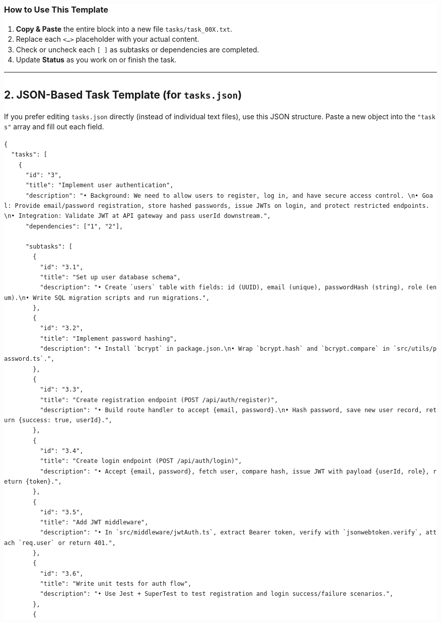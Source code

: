 ### How to Use This Template

1. **Copy & Paste** the entire block into a new file `tasks/task_00X.txt`.
2. Replace each `<…>` placeholder with your actual content.
3. Check or uncheck each `[ ]` as subtasks or dependencies are completed.
4. Update **Status** as you work on or finish the task.

---

## 2. JSON-Based Task Template (for `tasks.json`)

If you prefer editing `tasks.json` directly (instead of individual text files), use this JSON structure. Paste a new object into the `"tasks"` array and fill out each field.

```jsonc
{
  "tasks": [
    {
      "id": "3",
      "title": "Implement user authentication",
      "description": "• Background: We need to allow users to register, log in, and have secure access control. \n• Goal: Provide email/password registration, store hashed passwords, issue JWTs on login, and protect restricted endpoints. \n• Integration: Validate JWT at API gateway and pass userId downstream.",
      "dependencies": ["1", "2"],

      "subtasks": [
        {
          "id": "3.1",
          "title": "Set up user database schema",
          "description": "• Create `users` table with fields: id (UUID), email (unique), passwordHash (string), role (enum).\n• Write SQL migration scripts and run migrations.",
        },
        {
          "id": "3.2",
          "title": "Implement password hashing",
          "description": "• Install `bcrypt` in package.json.\n• Wrap `bcrypt.hash` and `bcrypt.compare` in `src/utils/password.ts`.",
        },
        {
          "id": "3.3",
          "title": "Create registration endpoint (POST /api/auth/register)",
          "description": "• Build route handler to accept {email, password}.\n• Hash password, save new user record, return {success: true, userId}.",
        },
        {
          "id": "3.4",
          "title": "Create login endpoint (POST /api/auth/login)",
          "description": "• Accept {email, password}, fetch user, compare hash, issue JWT with payload {userId, role}, return {token}.",
        },
        {
          "id": "3.5",
          "title": "Add JWT middleware",
          "description": "• In `src/middleware/jwtAuth.ts`, extract Bearer token, verify with `jsonwebtoken.verify`, attach `req.user` or return 401.",
        },
        {
          "id": "3.6",
          "title": "Write unit tests for auth flow",
          "description": "• Use Jest + SuperTest to test registration and login success/failure scenarios.",
        },
        {
```